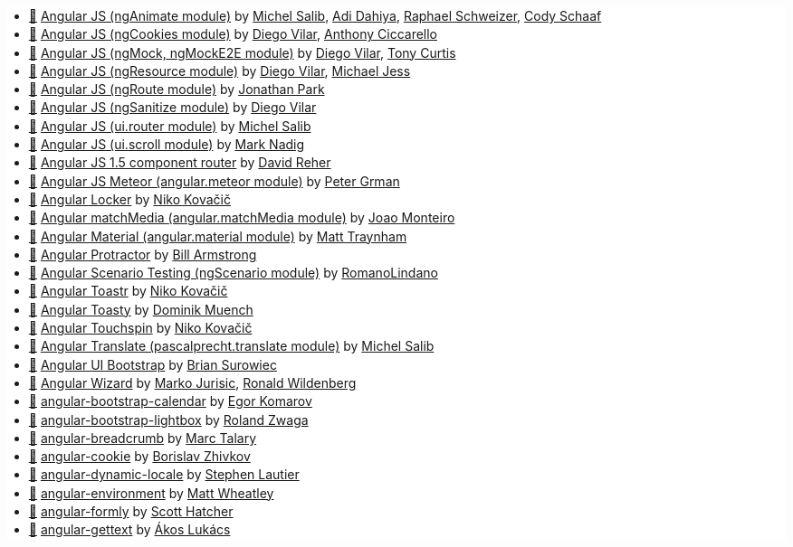 * [:link:](angularjs/angular-animate.d.ts) [Angular JS (ngAnimate module)](http://angularjs.org) by [Michel Salib](https://github.com/michelsalib), [Adi Dahiya](https://github.com/adidahiya), [Raphael Schweizer](https://github.com/rasch), [Cody Schaaf](https://github.com/codyschaaf)
* [:link:](angularjs/angular-cookies.d.ts) [Angular JS (ngCookies module)](http://angularjs.org) by [Diego Vilar](http://github.com/diegovilar), [Anthony Ciccarello](http://github.com/aciccarello)
* [:link:](angularjs/angular-mocks.d.ts) [Angular JS (ngMock, ngMockE2E module)](http://angularjs.org) by [Diego Vilar](http://github.com/diegovilar), [Tony Curtis](http://github.com/daltin)
* [:link:](angularjs/angular-resource.d.ts) [Angular JS (ngResource module)](http://angularjs.org) by [Diego Vilar](http://github.com/diegovilar), [Michael Jess](http://github.com/miffels)
* [:link:](angularjs/angular-route.d.ts) [Angular JS (ngRoute module)](http://angularjs.org) by [Jonathan Park](https://github.com/park9140)
* [:link:](angularjs/angular-sanitize.d.ts) [Angular JS (ngSanitize module)](http://angularjs.org) by [Diego Vilar](http://github.com/diegovilar)
* [:link:](angular-ui-router/angular-ui-router.d.ts) [Angular JS (ui.router module)](https://github.com/angular-ui/ui-router) by [Michel Salib](https://github.com/michelsalib)
* [:link:](angular-ui-scroll/angular-ui-scroll.d.ts) [Angular JS (ui.scroll module)](https://github.com/angular-ui/ui-scroll) by [Mark Nadig](https://github.com/marknadig)
* [:link:](angularjs/angular-component-router.d.ts) [Angular JS 1.5 component router](http://angularjs.org) by [David Reher](http://github.com/davidreher)
* [:link:](angular-meteor/angular-meteor.d.ts) [Angular JS Meteor (angular.meteor module)](https://github.com/Urigo/angular-meteor) by [Peter Grman](https://github.com/pgrm)
* [:link:](angular-locker/angular-locker.d.ts) [Angular Locker](https://github.com/tymondesigns/angular-locker) by [Niko Kovačič](https://github.com/nkovacic)
* [:link:](angular-media-queries/match-media.d.ts) [Angular matchMedia (angular.matchMedia module)](https://github.com/jacopotarantino/angular-match-media) by [Joao Monteiro](https://github.com/jpmnteiro)
* [:link:](angular-material/angular-material.d.ts) [Angular Material (angular.material module)](https://github.com/angular/material) by [Matt Traynham](https://github.com/mtraynham)
* [:link:](angular-protractor/angular-protractor.d.ts) [Angular Protractor](https://github.com/angular/protractor) by [Bill Armstrong](https://github.com/BillArmstrong)
* [:link:](angular-scenario/angular-scenario.d.ts) [Angular Scenario Testing (ngScenario module)](http://angularjs.org) by [RomanoLindano](https://github.com/RomanoLindano)
* [:link:](angular-toastr/angular-toastr.d.ts) [Angular Toastr](https://github.com/Foxandxss/angular-toastr) by [Niko Kovačič](https://github.com/nkovacic)
* [:link:](angular-toasty/angular-toasty.d.ts) [Angular Toasty](https://github.com/invertase/angular-toasty) by [Dominik Muench](https://github.com/muenchdo)
* [:link:](angular-touchspin/angular-touchspin.d.ts) [Angular Touchspin](https://github.com/nkovacic/angular-touchspin) by [Niko Kovačič](https://github.com/nkovacic)
* [:link:](angular-translate/angular-translate.d.ts) [Angular Translate (pascalprecht.translate module)](https://github.com/PascalPrecht/angular-translate) by [Michel Salib](https://github.com/michelsalib)
* [:link:](angular-ui-bootstrap/angular-ui-bootstrap.d.ts) [Angular UI Bootstrap](https://github.com/angular-ui/bootstrap) by [Brian Surowiec](https://github.com/xt0rted)
* [:link:](angular-wizard/angular-wizard.d.ts) [Angular Wizard](https://github.com/mgonto/angular-wizard) by [Marko Jurisic](https://github.com/mjurisic), [Ronald Wildenberg](https://github.com/rwwilden)
* [:link:](angular-bootstrap-calendar/angular-bootstrap-calendar.d.ts) [angular-bootstrap-calendar](https://github.com/mattlewis92/angular-bootstrap-calendar) by [Egor Komarov](https://github.com/Odrin)
* [:link:](angular-bootstrap-lightbox/angular-bootstrap-lightbox.d.ts) [angular-bootstrap-lightbox](https://github.com/compact/angular-bootstrap-lightbox) by [Roland Zwaga](https://github.com/rolandzwaga)
* [:link:](angular-breadcrumb/angular-breadcrumb.d.ts) [angular-breadcrumb](https://github.com/ncuillery/angular-breadcrumb) by [Marc Talary](https://github.com/marctalary)
* [:link:](angular-cookie/angular-cookie.d.ts) [angular-cookie](https://github.com/ivpusic/angular-cookie) by [Borislav Zhivkov](https://github.com/borislavjivkov)
* [:link:](angular-dynamic-locale/angular-dynamic-locale.d.ts) [angular-dynamic-locale](https://github.com/lgalfaso/angular-dynamic-locale) by [Stephen Lautier](https://github.com/stephenlautier)
* [:link:](angular-environment/angular-environment.d.ts) [angular-environment](https://github.com/juanpablob/angular-environment) by [Matt Wheatley](https://github.com/terrawheat)
* [:link:](angular-formly/angular-formly.d.ts) [angular-formly](https://github.com/formly-js/angular-formly) by [Scott Hatcher](https://github.com/scatcher)
* [:link:](angular-gettext/angular-gettext.d.ts) [angular-gettext](https://angular-gettext.rocketeer.be) by [Ákos Lukács](https://github.com/AkosLukacs)